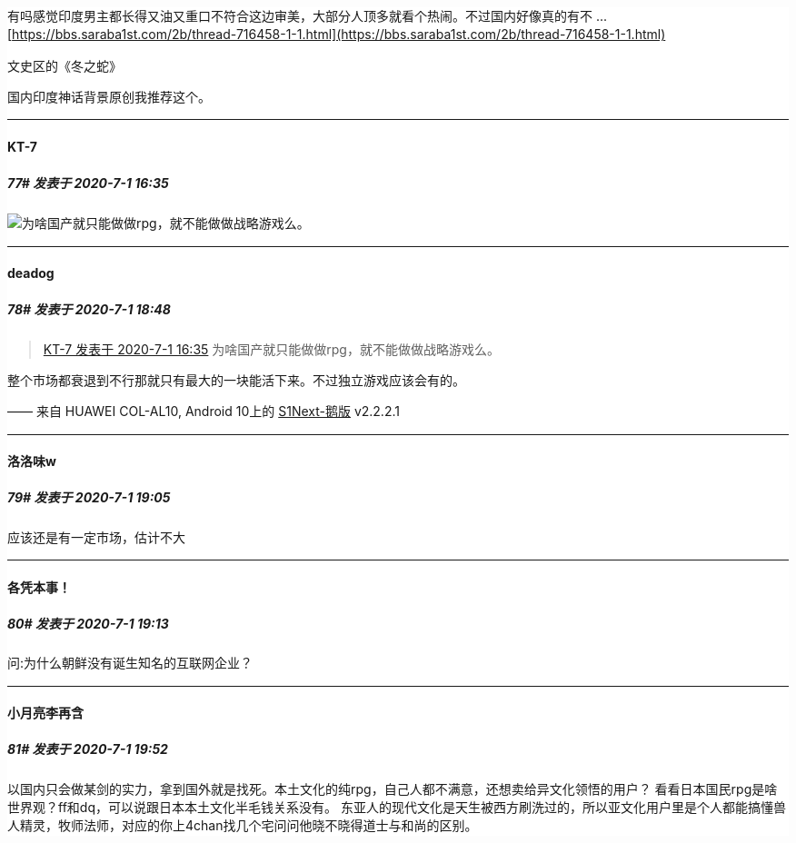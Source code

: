有吗感觉印度男主都长得又油又重口不符合这边审美，大部分人顶多就看个热闹。不过国内好像真的有不 ...</blockquote>
[https://bbs.saraba1st.com/2b/thread-716458-1-1.html](https://bbs.saraba1st.com/2b/thread-716458-1-1.html)

文史区的《冬之蛇》


国内印度神话背景原创我推荐这个。


-----

####  KT-7  
##### 77#       发表于 2020-7-1 16:35


<img src="https://static.saraba1st.com/image/smiley/face2017/001.png" referrerpolicy="no-referrer">为啥国产就只能做做rpg，就不能做做战略游戏么。


-----

####  deadog  
##### 78#       发表于 2020-7-1 18:48


<blockquote><a href="httphttps://bbs.saraba1st.com/2b/forum.php?mod=redirect&amp;goto=findpost&amp;pid=48024968&amp;ptid=1944950" target="_blank">KT-7 发表于 2020-7-1 16:35</a>
为啥国产就只能做做rpg，就不能做做战略游戏么。</blockquote>
整个市场都衰退到不行那就只有最大的一块能活下来。不过独立游戏应该会有的。

—— 来自 HUAWEI COL-AL10, Android 10上的 [S1Next-鹅版](https://github.com/ykrank/S1-Next/releases) v2.2.2.1


-----

####  洛洛味w  
##### 79#       发表于 2020-7-1 19:05


应该还是有一定市场，估计不大


-----

####  各凭本事！  
##### 80#       发表于 2020-7-1 19:13


问:为什么朝鲜没有诞生知名的互联网企业？


-----

####  小月亮李再含  
##### 81#       发表于 2020-7-1 19:52


以国内只会做某剑的实力，拿到国外就是找死。本土文化的纯rpg，自己人都不满意，还想卖给异文化领悟的用户？
看看日本国民rpg是啥世界观？ff和dq，可以说跟日本本土文化半毛钱关系没有。
东亚人的现代文化是天生被西方刷洗过的，所以亚文化用户里是个人都能搞懂兽人精灵，牧师法师，对应的你上4chan找几个宅问问他晓不晓得道士与和尚的区别。
